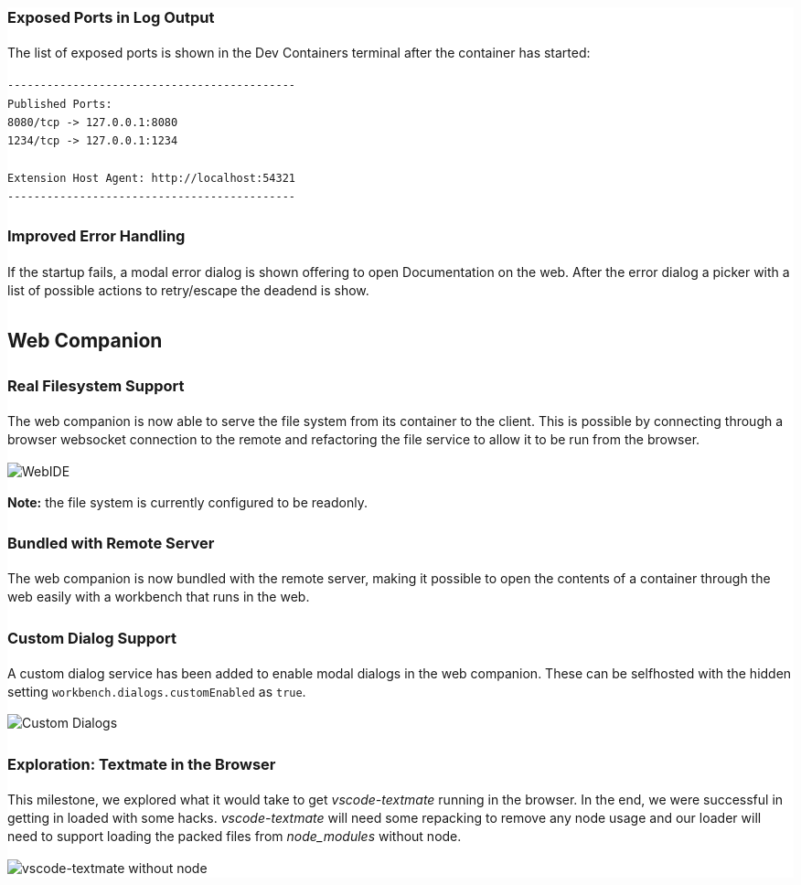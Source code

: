 ### Exposed Ports in Log Output

The list of exposed ports is shown in the Dev Containers terminal after the container has started:

```
--------------------------------------------
Published Ports:
8080/tcp -> 127.0.0.1:8080
1234/tcp -> 127.0.0.1:1234

Extension Host Agent: http://localhost:54321
--------------------------------------------
```

### Improved Error Handling

If the startup fails, a modal error dialog is shown offering to open Documentation on the web. After the error dialog a picker with a list of possible actions to retry/escape the deadend is show.

## Web Companion

### Real Filesystem Support

The web companion is now able to serve the file system from its container to the client. This is possible by connecting through a browser websocket connection to the remote and refactoring the file service to allow it to be run from the browser.

![WebIDE](images/1_33/web-ide.png)

**Note:** the file system is currently configured to be readonly.

### Bundled with Remote Server

The web companion is now bundled with the remote server, making it possible to open the contents of a container through the web easily with a workbench that runs in the web.

### Custom Dialog Support

A custom dialog service has been added to enable modal dialogs in the web companion. These can be selfhosted with the hidden setting `workbench.dialogs.customEnabled` as `true`.

![Custom Dialogs](images/1_33/custom_dialogs.png)

### Exploration: Textmate in the Browser

This milestone, we explored what it would take to get *vscode-textmate* running in the browser. In the end, we were successful in getting in loaded with some hacks. *vscode-textmate* will need some repacking to remove any node usage and our loader will need to support loading the packed files from *node_modules* without node.

![vscode-textmate without node](images/1_33/vscode-textmate-nodeless.png)

